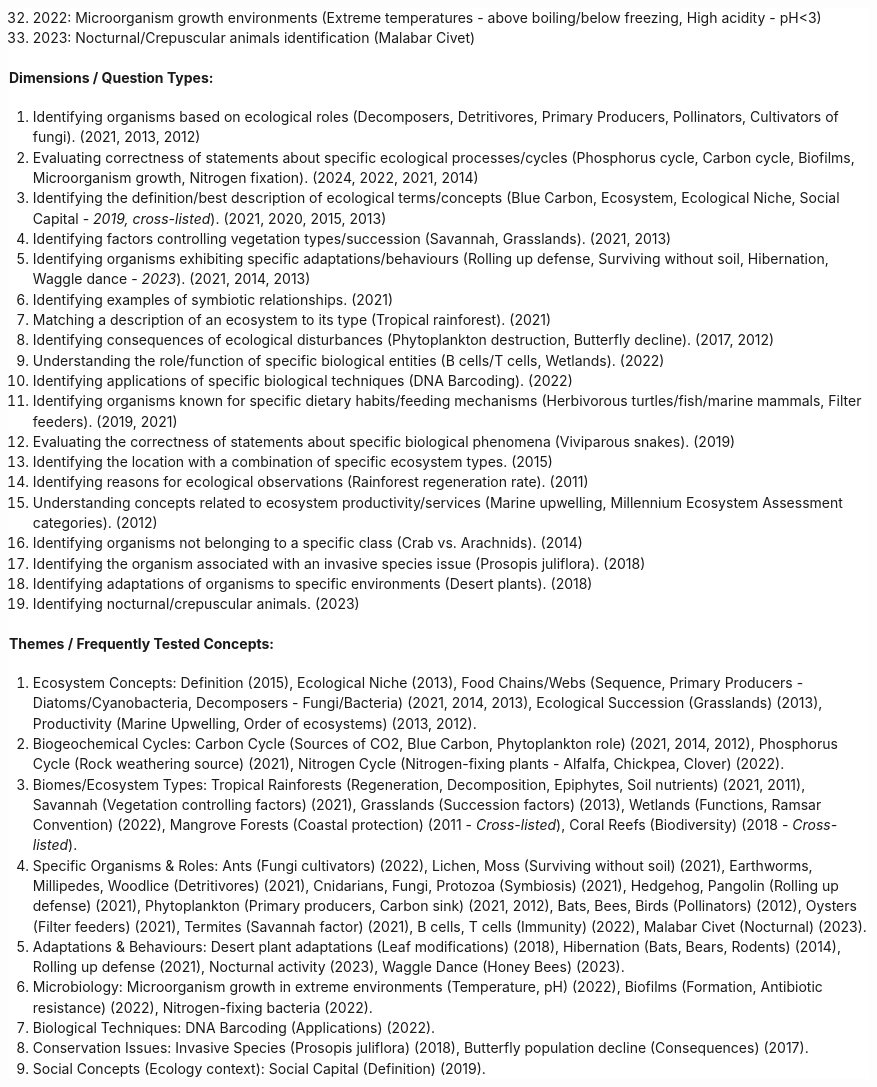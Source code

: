 32. 2022: Microorganism growth environments (Extreme temperatures - above boiling/below freezing, High acidity - pH<3)
33. 2023: Nocturnal/Crepuscular animals identification (Malabar Civet)

#### Dimensions / Question Types:

1.  Identifying organisms based on ecological roles (Decomposers, Detritivores, Primary Producers, Pollinators, Cultivators of fungi). (2021, 2013, 2012)
2.  Evaluating correctness of statements about specific ecological processes/cycles (Phosphorus cycle, Carbon cycle, Biofilms, Microorganism growth, Nitrogen fixation). (2024, 2022, 2021, 2014)
3.  Identifying the definition/best description of ecological terms/concepts (Blue Carbon, Ecosystem, Ecological Niche, Social Capital - *2019, cross-listed*). (2021, 2020, 2015, 2013)
4.  Identifying factors controlling vegetation types/succession (Savannah, Grasslands). (2021, 2013)
5.  Identifying organisms exhibiting specific adaptations/behaviours (Rolling up defense, Surviving without soil, Hibernation, Waggle dance - *2023*). (2021, 2014, 2013)
6.  Identifying examples of symbiotic relationships. (2021)
7.  Matching a description of an ecosystem to its type (Tropical rainforest). (2021)
8.  Identifying consequences of ecological disturbances (Phytoplankton destruction, Butterfly decline). (2017, 2012)
9.  Understanding the role/function of specific biological entities (B cells/T cells, Wetlands). (2022)
10. Identifying applications of specific biological techniques (DNA Barcoding). (2022)
11. Identifying organisms known for specific dietary habits/feeding mechanisms (Herbivorous turtles/fish/marine mammals, Filter feeders). (2019, 2021)
12. Evaluating the correctness of statements about specific biological phenomena (Viviparous snakes). (2019)
13. Identifying the location with a combination of specific ecosystem types. (2015)
14. Identifying reasons for ecological observations (Rainforest regeneration rate). (2011)
15. Understanding concepts related to ecosystem productivity/services (Marine upwelling, Millennium Ecosystem Assessment categories). (2012)
16. Identifying organisms not belonging to a specific class (Crab vs. Arachnids). (2014)
17. Identifying the organism associated with an invasive species issue (Prosopis juliflora). (2018)
18. Identifying adaptations of organisms to specific environments (Desert plants). (2018)
19. Identifying nocturnal/crepuscular animals. (2023)

#### Themes / Frequently Tested Concepts:

1.  Ecosystem Concepts: Definition (2015), Ecological Niche (2013), Food Chains/Webs (Sequence, Primary Producers - Diatoms/Cyanobacteria, Decomposers - Fungi/Bacteria) (2021, 2014, 2013), Ecological Succession (Grasslands) (2013), Productivity (Marine Upwelling, Order of ecosystems) (2013, 2012).
2.  Biogeochemical Cycles: Carbon Cycle (Sources of CO2, Blue Carbon, Phytoplankton role) (2021, 2014, 2012), Phosphorus Cycle (Rock weathering source) (2021), Nitrogen Cycle (Nitrogen-fixing plants - Alfalfa, Chickpea, Clover) (2022).
3.  Biomes/Ecosystem Types: Tropical Rainforests (Regeneration, Decomposition, Epiphytes, Soil nutrients) (2021, 2011), Savannah (Vegetation controlling factors) (2021), Grasslands (Succession factors) (2013), Wetlands (Functions, Ramsar Convention) (2022), Mangrove Forests (Coastal protection) (2011 - *Cross-listed*), Coral Reefs (Biodiversity) (2018 - *Cross-listed*).
4.  Specific Organisms & Roles: Ants (Fungi cultivators) (2022), Lichen, Moss (Surviving without soil) (2021), Earthworms, Millipedes, Woodlice (Detritivores) (2021), Cnidarians, Fungi, Protozoa (Symbiosis) (2021), Hedgehog, Pangolin (Rolling up defense) (2021), Phytoplankton (Primary producers, Carbon sink) (2021, 2012), Bats, Bees, Birds (Pollinators) (2012), Oysters (Filter feeders) (2021), Termites (Savannah factor) (2021), B cells, T cells (Immunity) (2022), Malabar Civet (Nocturnal) (2023).
5.  Adaptations & Behaviours: Desert plant adaptations (Leaf modifications) (2018), Hibernation (Bats, Bears, Rodents) (2014), Rolling up defense (2021), Nocturnal activity (2023), Waggle Dance (Honey Bees) (2023).
6.  Microbiology: Microorganism growth in extreme environments (Temperature, pH) (2022), Biofilms (Formation, Antibiotic resistance) (2022), Nitrogen-fixing bacteria (2022).
7.  Biological Techniques: DNA Barcoding (Applications) (2022).
8.  Conservation Issues: Invasive Species (Prosopis juliflora) (2018), Butterfly population decline (Consequences) (2017).
9.  Social Concepts (Ecology context): Social Capital (Definition) (2019).
